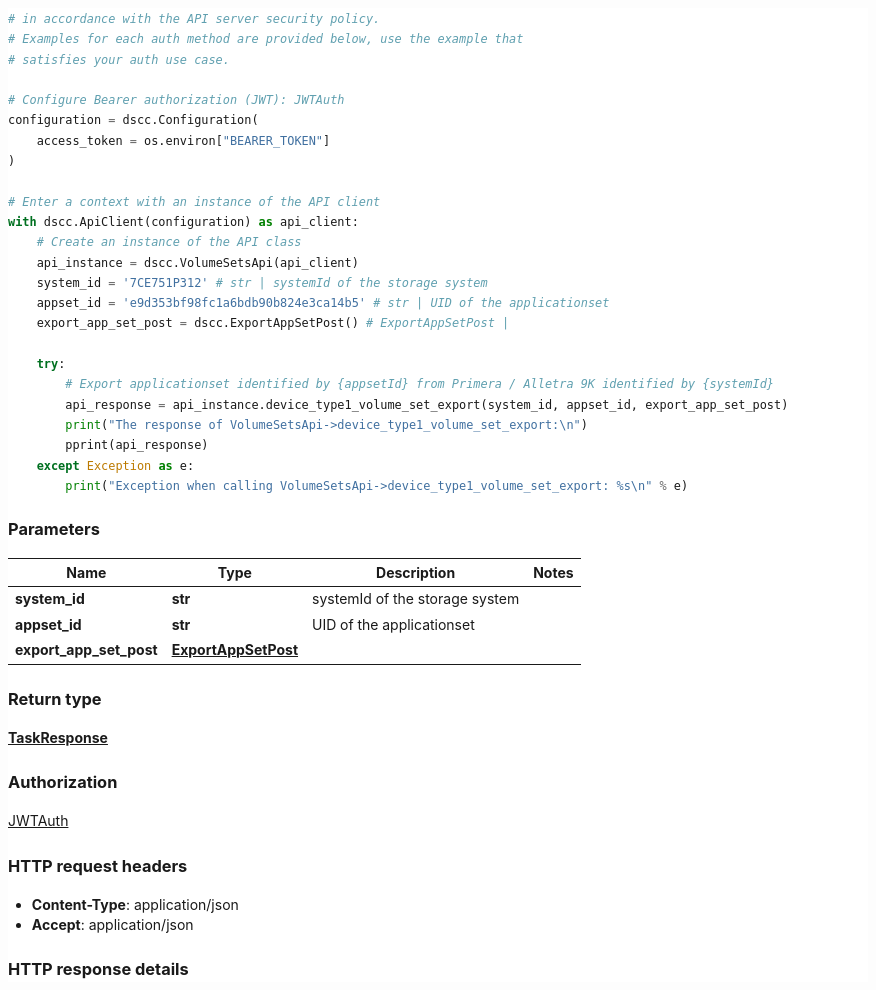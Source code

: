 ```python
# in accordance with the API server security policy.
# Examples for each auth method are provided below, use the example that
# satisfies your auth use case.

# Configure Bearer authorization (JWT): JWTAuth
configuration = dscc.Configuration(
    access_token = os.environ["BEARER_TOKEN"]
)

# Enter a context with an instance of the API client
with dscc.ApiClient(configuration) as api_client:
    # Create an instance of the API class
    api_instance = dscc.VolumeSetsApi(api_client)
    system_id = '7CE751P312' # str | systemId of the storage system
    appset_id = 'e9d353bf98fc1a6bdb90b824e3ca14b5' # str | UID of the applicationset
    export_app_set_post = dscc.ExportAppSetPost() # ExportAppSetPost | 

    try:
        # Export applicationset identified by {appsetId} from Primera / Alletra 9K identified by {systemId}
        api_response = api_instance.device_type1_volume_set_export(system_id, appset_id, export_app_set_post)
        print("The response of VolumeSetsApi->device_type1_volume_set_export:\n")
        pprint(api_response)
    except Exception as e:
        print("Exception when calling VolumeSetsApi->device_type1_volume_set_export: %s\n" % e)
```



### Parameters


Name | Type | Description  | Notes
------------- | ------------- | ------------- | -------------
 **system_id** | **str**| systemId of the storage system | 
 **appset_id** | **str**| UID of the applicationset | 
 **export_app_set_post** | [**ExportAppSetPost**](ExportAppSetPost.md)|  | 

### Return type

[**TaskResponse**](TaskResponse.md)

### Authorization

[JWTAuth](../README.md#JWTAuth)

### HTTP request headers

 - **Content-Type**: application/json
 - **Accept**: application/json

### HTTP response details
